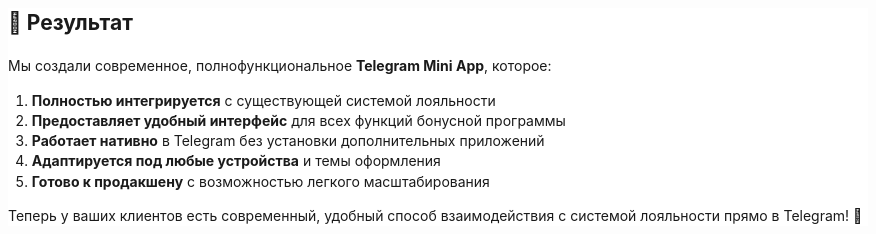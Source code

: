 
## 🎉 Результат

Мы создали современное, полнофункциональное **Telegram Mini App**, которое:

1. **Полностью интегрируется** с существующей системой лояльности
2. **Предоставляет удобный интерфейс** для всех функций бонусной программы
3. **Работает нативно** в Telegram без установки дополнительных приложений
4. **Адаптируется под любые устройства** и темы оформления
5. **Готово к продакшену** с возможностью легкого масштабирования

Теперь у ваших клиентов есть современный, удобный способ взаимодействия с системой лояльности прямо в Telegram! 🚀
